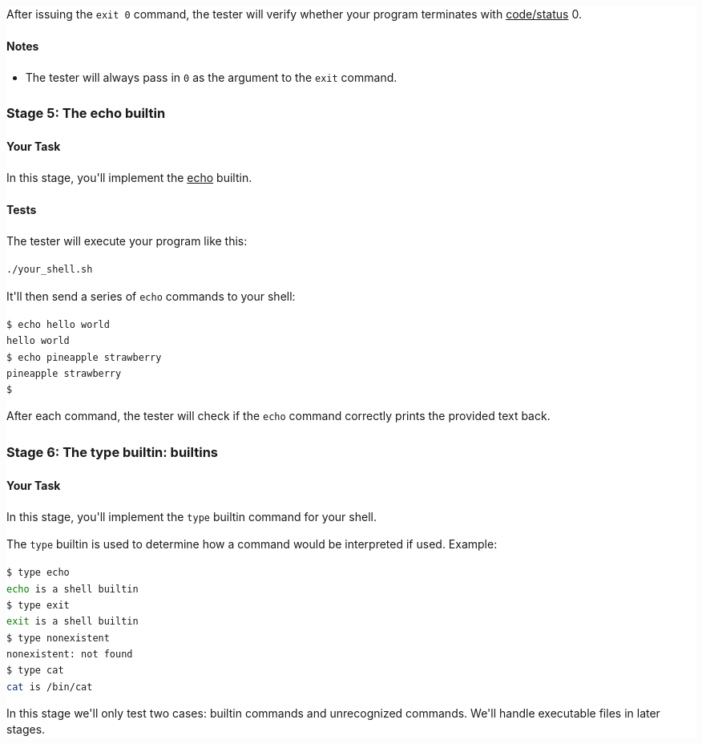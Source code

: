 After issuing the `exit 0` command, the tester will verify whether your program terminates with [code/status](https://en.wikipedia.org/wiki/Exit_status) 0.

#### Notes

- The tester will always pass in `0` as the argument to the `exit` command.

### Stage 5: The echo builtin

#### Your Task

In this stage, you'll implement the [echo](https://pubs.opengroup.org/onlinepubs/9699919799/utilities/echo.html) builtin.

#### Tests

The tester will execute your program like this:

```sh
./your_shell.sh
```

It'll then send a series of `echo` commands to your shell:

```sh
$ echo hello world
hello world
$ echo pineapple strawberry
pineapple strawberry
$
```

After each command, the tester will check if the `echo` command correctly prints the provided text back.

### Stage 6: The type builtin: builtins

#### Your Task

In this stage, you'll implement the `type` builtin command for your shell.

The `type` builtin is used to determine how a command would be interpreted if used. Example:

```sh
$ type echo
echo is a shell builtin
$ type exit
exit is a shell builtin
$ type nonexistent
nonexistent: not found
$ type cat
cat is /bin/cat
```

In this stage we'll only test two cases: builtin commands and unrecognized commands. We'll handle executable files in later stages.
